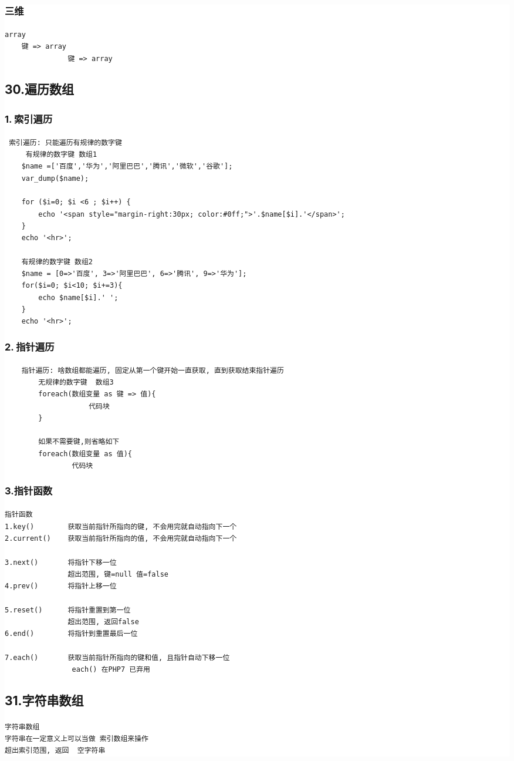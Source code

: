 ###    三维
    array
        键 => array
                   键 => array   
## 30.遍历数组
###    1. 索引遍历
     索引遍历: 只能遍历有规律的数字键
         有规律的数字键 数组1
        $name =['百度','华为','阿里巴巴','腾讯','微软','谷歌'];
        var_dump($name);
        
        for ($i=0; $i <6 ; $i++) { 
            echo '<span style="margin-right:30px; color:#0ff;">'.$name[$i].'</span>';
        }
        echo '<hr>';
        
        有规律的数字键 数组2
        $name = [0=>'百度', 3=>'阿里巴巴', 6=>'腾讯', 9=>'华为'];
        for($i=0; $i<10; $i+=3){
            echo $name[$i].' ';
        }
        echo '<hr>';
###  2. 指针遍历
        指针遍历: 啥数组都能遍历, 固定从第一个键开始一直获取, 直到获取结束指针遍历
            无规律的数字键  数组3
            foreach(数组变量 as 键 => 值){
                        代码块
            }
        
            如果不需要键,则省略如下
            foreach(数组变量 as 值){
                    代码块
###   3.指针函数
    指针函数
    1.key()        获取当前指针所指向的键, 不会用完就自动指向下一个
    2.current()    获取当前指针所指向的值, 不会用完就自动指向下一个
    
    3.next()       将指针下移一位
                   超出范围, 键=null 值=false
    4.prev()       将指针上移一位

    5.reset()      将指针重置到第一位
                   超出范围, 返回false
    6.end()        将指针到重置最后一位

    7.each()       获取当前指针所指向的键和值, 且指针自动下移一位
                    each() 在PHP7 已弃用
## 31.字符串数组
    字符串数组
    字符串在一定意义上可以当做 索引数组来操作
    超出索引范围, 返回  空字符串
    